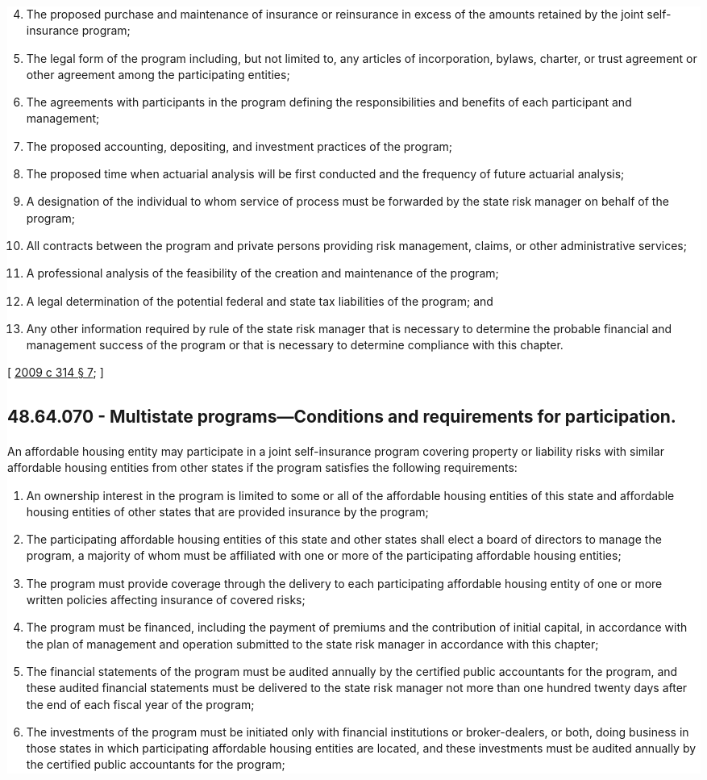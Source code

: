 4. The proposed purchase and maintenance of insurance or reinsurance in excess of the amounts retained by the joint self-insurance program;

5. The legal form of the program including, but not limited to, any articles of incorporation, bylaws, charter, or trust agreement or other agreement among the participating entities;

6. The agreements with participants in the program defining the responsibilities and benefits of each participant and management;

7. The proposed accounting, depositing, and investment practices of the program;

8. The proposed time when actuarial analysis will be first conducted and the frequency of future actuarial analysis;

9. A designation of the individual to whom service of process must be forwarded by the state risk manager on behalf of the program;

10. All contracts between the program and private persons providing risk management, claims, or other administrative services;

11. A professional analysis of the feasibility of the creation and maintenance of the program;

12. A legal determination of the potential federal and state tax liabilities of the program; and

13. Any other information required by rule of the state risk manager that is necessary to determine the probable financial and management success of the program or that is necessary to determine compliance with this chapter.

\[ [2009 c 314 § 7](https://lawfilesext.leg.wa.gov/biennium/2009-10/Pdf/Bills/Session%20Laws/Senate/5665-S.SL.pdf?cite=2009%20c%20314%20§%207); \]

## 48.64.070 - Multistate programs—Conditions and requirements for participation.
An affordable housing entity may participate in a joint self-insurance program covering property or liability risks with similar affordable housing entities from other states if the program satisfies the following requirements:

1. An ownership interest in the program is limited to some or all of the affordable housing entities of this state and affordable housing entities of other states that are provided insurance by the program;

2. The participating affordable housing entities of this state and other states shall elect a board of directors to manage the program, a majority of whom must be affiliated with one or more of the participating affordable housing entities;

3. The program must provide coverage through the delivery to each participating affordable housing entity of one or more written policies affecting insurance of covered risks;

4. The program must be financed, including the payment of premiums and the contribution of initial capital, in accordance with the plan of management and operation submitted to the state risk manager in accordance with this chapter;

5. The financial statements of the program must be audited annually by the certified public accountants for the program, and these audited financial statements must be delivered to the state risk manager not more than one hundred twenty days after the end of each fiscal year of the program;

6. The investments of the program must be initiated only with financial institutions or broker-dealers, or both, doing business in those states in which participating affordable housing entities are located, and these investments must be audited annually by the certified public accountants for the program;
